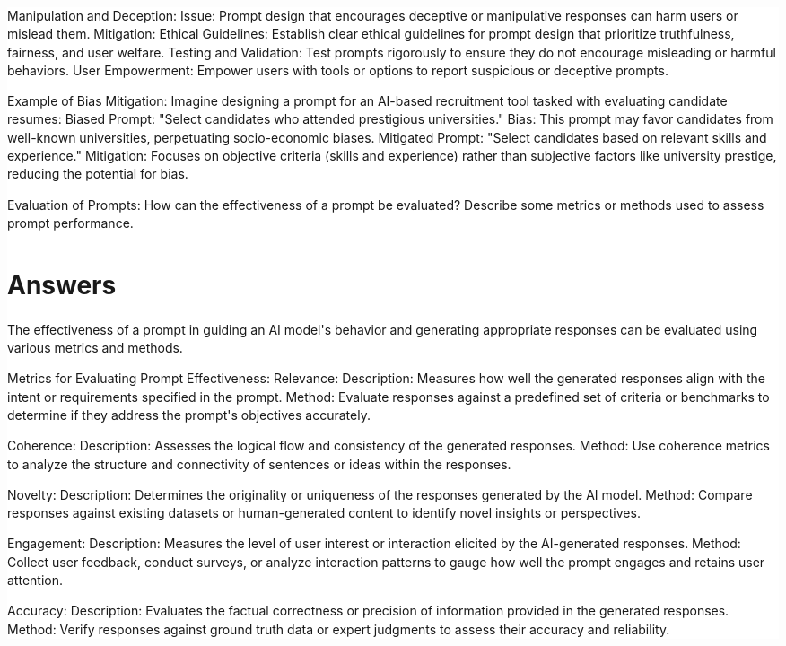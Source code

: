 Manipulation and Deception:
Issue: Prompt design that encourages deceptive or manipulative responses can harm users or mislead them.
Mitigation:
Ethical Guidelines: Establish clear ethical guidelines for prompt design that prioritize truthfulness, fairness, and user welfare.
Testing and Validation: Test prompts rigorously to ensure they do not encourage misleading or harmful behaviors.
User Empowerment: Empower users with tools or options to report suspicious or deceptive prompts.

Example of Bias Mitigation:
Imagine designing a prompt for an AI-based recruitment tool tasked with evaluating candidate resumes:
Biased Prompt: "Select candidates who attended prestigious universities."
Bias: This prompt may favor candidates from well-known universities, perpetuating socio-economic biases.
Mitigated Prompt: "Select candidates based on relevant skills and experience."
Mitigation: Focuses on objective criteria (skills and experience) rather than subjective factors like university prestige, reducing the potential for bias.

Evaluation of Prompts:
How can the effectiveness of a prompt be evaluated? Describe some metrics or methods used to assess prompt performance.

# Answers
The effectiveness of a prompt in guiding an AI model's behavior and generating appropriate responses can be evaluated using various metrics and methods. 

Metrics for Evaluating Prompt Effectiveness:
Relevance:
Description: Measures how well the generated responses align with the intent or requirements specified in the prompt.
Method: Evaluate responses against a predefined set of criteria or benchmarks to determine if they address the prompt's objectives accurately.

Coherence:
Description: Assesses the logical flow and consistency of the generated responses.
Method: Use coherence metrics to analyze the structure and connectivity of sentences or ideas within the responses.

Novelty:
Description: Determines the originality or uniqueness of the responses generated by the AI model.
Method: Compare responses against existing datasets or human-generated content to identify novel insights or perspectives.

Engagement:
Description: Measures the level of user interest or interaction elicited by the AI-generated responses.
Method: Collect user feedback, conduct surveys, or analyze interaction patterns to gauge how well the prompt engages and retains user attention.

Accuracy:
Description: Evaluates the factual correctness or precision of information provided in the generated responses.
Method: Verify responses against ground truth data or expert judgments to assess their accuracy and reliability.
